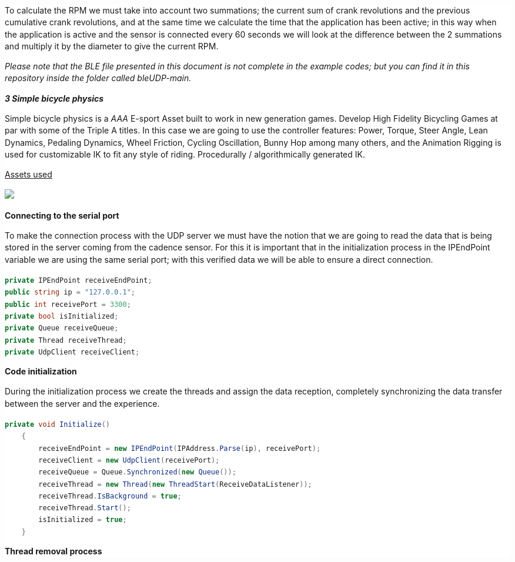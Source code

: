 To calculate the RPM we must take into account two summations; the current sum of crank revolutions and the previous cumulative crank revolutions, and at the same time we calculate the time that the application has been active; in this way when the application is active and the sensor is connected every 60 seconds we will look at the difference between the 2 summations and multiply it by the diameter to give the current RPM.

*Please note that the BLE file presented in this document is not complete in the example codes; but you can find it in this repository inside the folder called bleUDP-main.*

***3 Simple bicycle physics***

Simple bicycle physics is a *AAA* E-sport Asset built to work in new generation games. Develop High Fidelity Bicycling Games at par with some of the Triple A titles. In this case we are going to use the controller features: Power, Torque, Steer Angle, Lean Dynamics, Pedaling Dynamics, Wheel Friction, Cycling Oscillation, Bunny Hop among many others, and the Animation Rigging is used for customizable IK to fit any style of riding. Procedurally / algorithmically generated IK.

[Assets used](https://assetstore.unity.com/packages/tools/physics/simple-bicycle-physics-206818)

![](https://github.com/IsabelaGAngel/RisitasCorp_Rider/blob/main/ImagenesReferencia/bicycleRider.png)

**Connecting to the serial port**

To make the connection process with the UDP server we must have the notion that we are going to read the data that is being stored in the server coming from the cadence sensor. For this it is important that in the initialization process in the IPEndPoint variable we are using the same serial port; with this verified data we will be able to ensure a direct connection.

```c#
private IPEndPoint receiveEndPoint;
public string ip = "127.0.0.1";
public int receivePort = 3300;
private bool isInitialized;
private Queue receiveQueue;
private Thread receiveThread;
private UdpClient receiveClient;
```

**Code initialization**

During the initialization process we create the threads and assign the data reception, completely synchronizing the data transfer between the server and the experience.

```c#
private void Initialize()
    {
        receiveEndPoint = new IPEndPoint(IPAddress.Parse(ip), receivePort);
        receiveClient = new UdpClient(receivePort);
        receiveQueue = Queue.Synchronized(new Queue());
        receiveThread = new Thread(new ThreadStart(ReceiveDataListener));
        receiveThread.IsBackground = true;
        receiveThread.Start();
        isInitialized = true;
    }
```

**Thread removal process**
